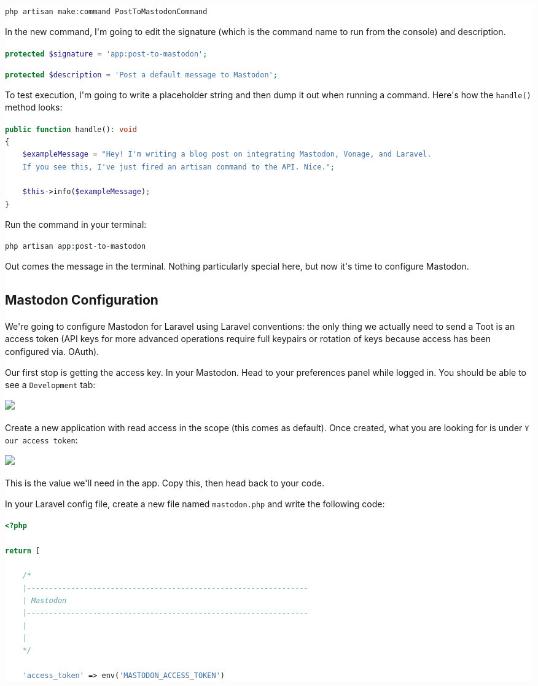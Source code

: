 ```php
php artisan make:command PostToMastodonCommand
```

In the new command, I'm going to edit the signature (which is the command name to run from the console) and description.

```php
protected $signature = 'app:post-to-mastodon';
```

```php
protected $description = 'Post a default message to Mastodon';
```

To test execution, I'm going to write a placeholder string and then dump it out when running a command. Here's how the `handle()` method looks:

```php
public function handle(): void  
{  
    $exampleMessage = "Hey! I'm writing a blog post on integrating Mastodon, Vonage, and Laravel.  
    If you see this, I've just fired an artisan command to the API. Nice.";  
  
    $this->info($exampleMessage);
}
```

Run the command in your terminal:

```php
php artisan app:post-to-mastodon
```

Out comes the message in the terminal. Nothing particularly special here, but now it's time to configure Mastodon.

## Mastodon Configuration

We're going to configure Mastodon for Laravel using Laravel conventions: the only thing we actually need to send a Toot is an access token (API keys for more advanced operations require full keypairs or rotation of keys because access has been configured via. OAuth).

Our first stop is getting the access key. In your Mastodon. Head to your preferences panel while logged in. You should be able to see a `Development` tab:

![](/content/blog/toot-with-laravel-vonage-mastodon/1.png)

Create a new application with read access in the scope (this comes as default). Once created, what you are looking for is under `Your access token`:

![](/content/blog/toot-with-laravel-vonage-mastodon/2.png)

This is the value we'll need in the app. Copy this, then head back to your code.

In your Laravel config file, create a new file named `mastodon.php` and write the following code:

```php
<?php  
  
return [  
  
    /*  
    |----------------------------------------------------------------
    | Mastodon    
    |----------------------------------------------------------------
    |
    |
    */    
    
    'access_token' => env('MASTODON_ACCESS_TOKEN')  
```